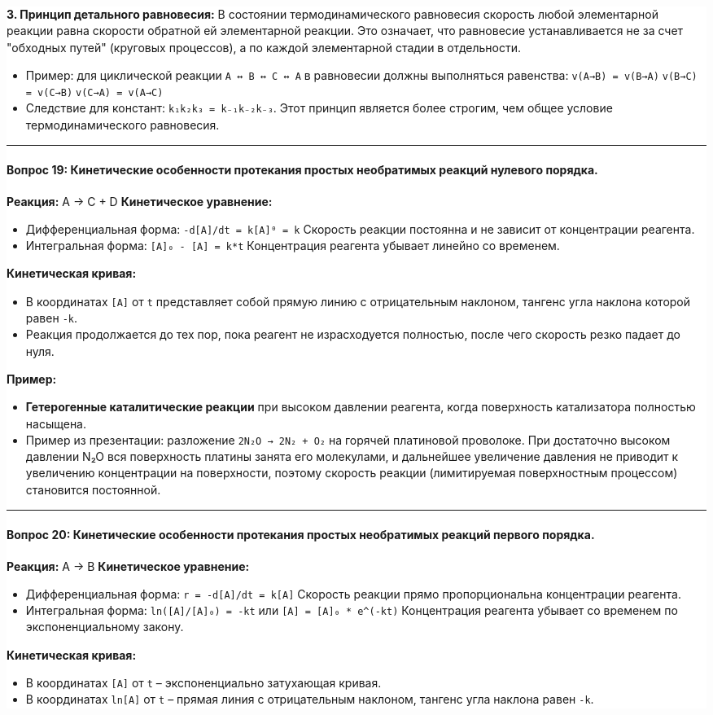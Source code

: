 **3. Принцип детального равновесия:**
В состоянии термодинамического равновесия скорость любой элементарной реакции равна скорости обратной ей элементарной реакции. Это означает, что равновесие устанавливается не за счет "обходных путей" (круговых процессов), а по каждой элементарной стадии в отдельности.
*   Пример: для циклической реакции `A ↔ B ↔ C ↔ A` в равновесии должны выполняться равенства:
    `v(A→B) = v(B→A)`
    `v(B→C) = v(C→B)`
    `v(C→A) = v(A→C)`
*   Следствие для констант: `k₁k₂k₃ = k₋₁k₋₂k₋₃`. Этот принцип является более строгим, чем общее условие термодинамического равновесия.

---

#### **Вопрос 19: Кинетические особенности протекания простых необратимых реакций нулевого порядка.**

**Реакция:** A → C + D
**Кинетическое уравнение:**
*   Дифференциальная форма: `-d[A]/dt = k[A]⁰ = k`
    Скорость реакции постоянна и не зависит от концентрации реагента.
*   Интегральная форма: `[A]₀ - [A] = k*t`
    Концентрация реагента убывает линейно со временем.

**Кинетическая кривая:**
*   В координатах `[A]` от `t` представляет собой прямую линию с отрицательным наклоном, тангенс угла наклона которой равен `-k`.
*   Реакция продолжается до тех пор, пока реагент не израсходуется полностью, после чего скорость резко падает до нуля.

**Пример:**
*   **Гетерогенные каталитические реакции** при высоком давлении реагента, когда поверхность катализатора полностью насыщена.
*   Пример из презентации: разложение `2N₂O → 2N₂ + O₂` на горячей платиновой проволоке. При достаточно высоком давлении N₂O вся поверхность платины занята его молекулами, и дальнейшее увеличение давления не приводит к увеличению концентрации на поверхности, поэтому скорость реакции (лимитируемая поверхностным процессом) становится постоянной.

---

#### **Вопрос 20: Кинетические особенности протекания простых необратимых реакций первого порядка.**

**Реакция:** A → B
**Кинетическое уравнение:**
*   Дифференциальная форма: `r = -d[A]/dt = k[A]`
    Скорость реакции прямо пропорциональна концентрации реагента.
*   Интегральная форма: `ln([A]/[A]₀) = -kt` или `[A] = [A]₀ * e^(-kt)`
    Концентрация реагента убывает со временем по экспоненциальному закону.

**Кинетическая кривая:**
*   В координатах `[A]` от `t` – экспоненциально затухающая кривая.
*   В координатах `ln[A]` от `t` – прямая линия с отрицательным наклоном, тангенс угла наклона равен `-k`.
